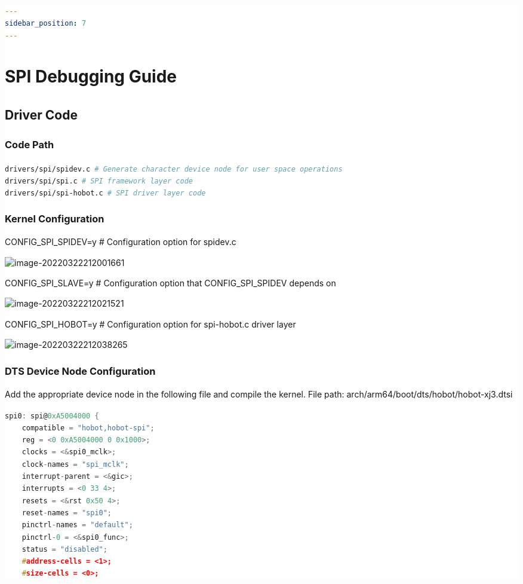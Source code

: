 ```yaml
---
sidebar_position: 7
---
```


# SPI Debugging Guide

## Driver Code

### Code Path

```bash
drivers/spi/spidev.c # Generate character device node for user space operations
drivers/spi/spi.c # SPI framework layer code
drivers/spi/spi-hobot.c # SPI driver layer code
```

### Kernel Configuration

CONFIG_SPI_SPIDEV=y # Configuration option for spidev.c

![image-20220322212001661](https://rdk-doc.oss-cn-beijing.aliyuncs.com/doc/img/07_Advanced_development/02_linux_development/driver_development/image-20220322212001661.png)

CONFIG_SPI_SLAVE=y # Configuration option that CONFIG_SPI_SPIDEV depends on

![image-20220322212021521](https://rdk-doc.oss-cn-beijing.aliyuncs.com/doc/img/07_Advanced_development/02_linux_development/driver_development/image-20220322212021521.png)

CONFIG_SPI_HOBOT=y # Configuration option for spi-hobot.c driver layer

![image-20220322212038265](https://rdk-doc.oss-cn-beijing.aliyuncs.com/doc/img/07_Advanced_development/02_linux_development/driver_development/image-20220322212038265.png)

### DTS Device Node Configuration

Add the appropriate device node in the following file and compile the kernel.
File path: arch/arm64/boot/dts/hobot/hobot-xj3.dtsi

```c
spi0: spi@0xA5004000 {
    compatible = "hobot,hobot-spi";
    reg = <0 0xA5004000 0 0x1000>;
    clocks = <&spi0_mclk>;
    clock-names = "spi_mclk";
    interrupt-parent = <&gic>;
    interrupts = <0 33 4>;
    resets = <&rst 0x50 4>;
    reset-names = "spi0";
    pinctrl-names = "default";
    pinctrl-0 = <&spi0_func>;
    status = "disabled";
    #address-cells = <1>;
    #size-cells = <0>;
```
